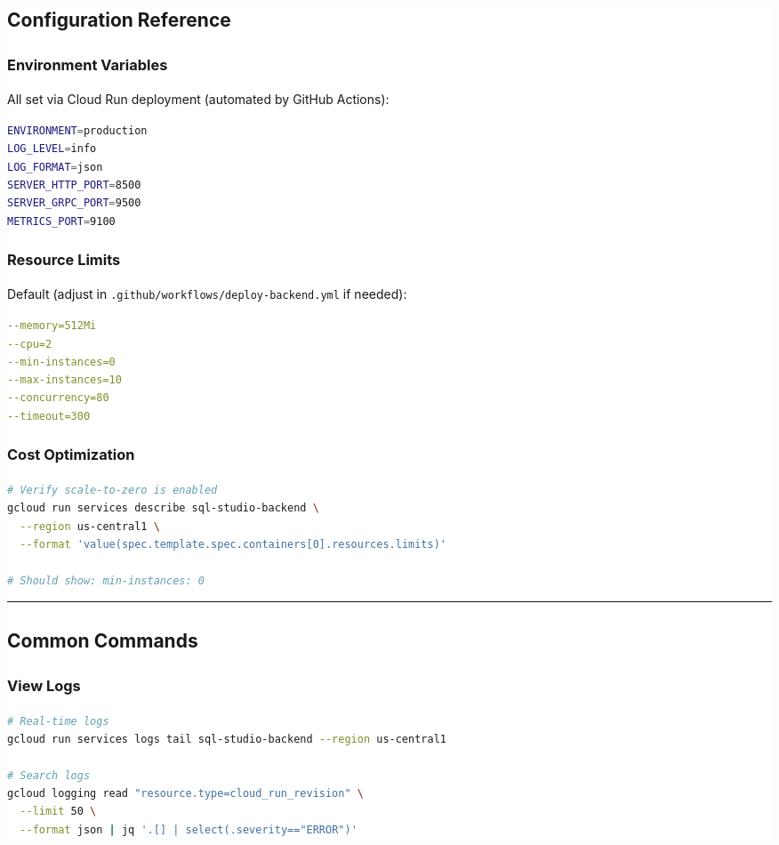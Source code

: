 
## Configuration Reference

### Environment Variables

All set via Cloud Run deployment (automated by GitHub Actions):

```bash
ENVIRONMENT=production
LOG_LEVEL=info
LOG_FORMAT=json
SERVER_HTTP_PORT=8500
SERVER_GRPC_PORT=9500
METRICS_PORT=9100
```

### Resource Limits

Default (adjust in `.github/workflows/deploy-backend.yml` if needed):

```yaml
--memory=512Mi
--cpu=2
--min-instances=0
--max-instances=10
--concurrency=80
--timeout=300
```

### Cost Optimization

```bash
# Verify scale-to-zero is enabled
gcloud run services describe sql-studio-backend \
  --region us-central1 \
  --format 'value(spec.template.spec.containers[0].resources.limits)'

# Should show: min-instances: 0
```

---

## Common Commands

### View Logs

```bash
# Real-time logs
gcloud run services logs tail sql-studio-backend --region us-central1

# Search logs
gcloud logging read "resource.type=cloud_run_revision" \
  --limit 50 \
  --format json | jq '.[] | select(.severity=="ERROR")'
```
